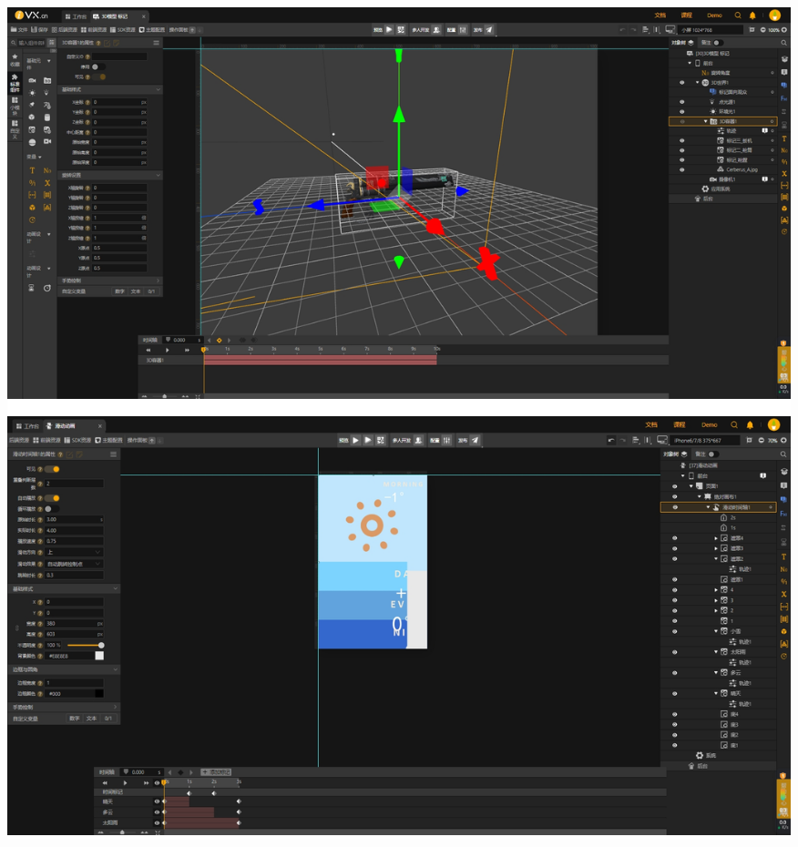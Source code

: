   <img src="https://github.com/VisualLogicAI/iVX/blob/main/image/3D.png" />
</p>

<p align="center">
  <img src="https://github.com/VisualLogicAI/iVX/blob/main/image/time.png" />
</p>
